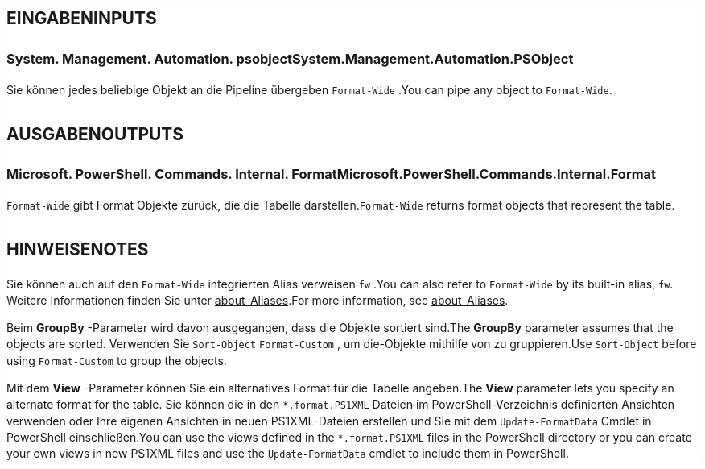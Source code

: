 ## <span data-ttu-id="d4f1e-179">EINGABEN</span><span class="sxs-lookup"><span data-stu-id="d4f1e-179">INPUTS</span></span>

### <span data-ttu-id="d4f1e-180">System. Management. Automation. psobject</span><span class="sxs-lookup"><span data-stu-id="d4f1e-180">System.Management.Automation.PSObject</span></span>

<span data-ttu-id="d4f1e-181">Sie können jedes beliebige Objekt an die Pipeline übergeben `Format-Wide` .</span><span class="sxs-lookup"><span data-stu-id="d4f1e-181">You can pipe any object to `Format-Wide`.</span></span>

## <span data-ttu-id="d4f1e-182">AUSGABEN</span><span class="sxs-lookup"><span data-stu-id="d4f1e-182">OUTPUTS</span></span>

### <span data-ttu-id="d4f1e-183">Microsoft. PowerShell. Commands. Internal. Format</span><span class="sxs-lookup"><span data-stu-id="d4f1e-183">Microsoft.PowerShell.Commands.Internal.Format</span></span>

<span data-ttu-id="d4f1e-184">`Format-Wide` gibt Format Objekte zurück, die die Tabelle darstellen.</span><span class="sxs-lookup"><span data-stu-id="d4f1e-184">`Format-Wide` returns format objects that represent the table.</span></span>

## <span data-ttu-id="d4f1e-185">HINWEISE</span><span class="sxs-lookup"><span data-stu-id="d4f1e-185">NOTES</span></span>

<span data-ttu-id="d4f1e-186">Sie können auch auf den `Format-Wide` integrierten Alias verweisen `fw` .</span><span class="sxs-lookup"><span data-stu-id="d4f1e-186">You can also refer to `Format-Wide` by its built-in alias, `fw`.</span></span> <span data-ttu-id="d4f1e-187">Weitere Informationen finden Sie unter [about_Aliases](../Microsoft.PowerShell.Core/About/about_Aliases.md).</span><span class="sxs-lookup"><span data-stu-id="d4f1e-187">For more information, see [about_Aliases](../Microsoft.PowerShell.Core/About/about_Aliases.md).</span></span>

<span data-ttu-id="d4f1e-188">Beim **GroupBy** -Parameter wird davon ausgegangen, dass die Objekte sortiert sind.</span><span class="sxs-lookup"><span data-stu-id="d4f1e-188">The **GroupBy** parameter assumes that the objects are sorted.</span></span> <span data-ttu-id="d4f1e-189">Verwenden Sie `Sort-Object` `Format-Custom` , um die-Objekte mithilfe von zu gruppieren.</span><span class="sxs-lookup"><span data-stu-id="d4f1e-189">Use `Sort-Object` before using `Format-Custom` to group the objects.</span></span>

<span data-ttu-id="d4f1e-190">Mit dem **View** -Parameter können Sie ein alternatives Format für die Tabelle angeben.</span><span class="sxs-lookup"><span data-stu-id="d4f1e-190">The **View** parameter lets you specify an alternate format for the table.</span></span> <span data-ttu-id="d4f1e-191">Sie können die in den `*.format.PS1XML` Dateien im PowerShell-Verzeichnis definierten Ansichten verwenden oder Ihre eigenen Ansichten in neuen PS1XML-Dateien erstellen und Sie mit dem `Update-FormatData` Cmdlet in PowerShell einschließen.</span><span class="sxs-lookup"><span data-stu-id="d4f1e-191">You can use the views defined in the `*.format.PS1XML` files in the PowerShell directory or you can create your own views in new PS1XML files and use the `Update-FormatData` cmdlet to include them in PowerShell.</span></span>
